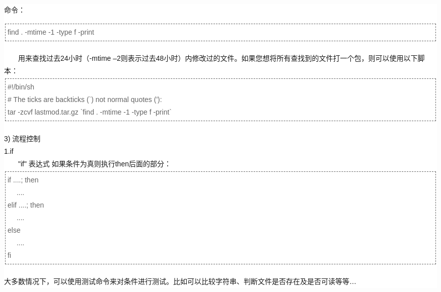 <span style="font-family:Helvetica,Tahoma,Arial,sans-serif; font-size:14px; line-height:25px; text-align:left">命令：</span><br style="font-family:Helvetica,Tahoma,Arial,sans-serif; font-size:14px; line-height:25px; text-align:left" />

<div class="code_main" style="font-family:Helvetica,Tahoma,Arial,sans-serif; font-size:14px; line-height:25px; text-align:left; color:rgb(102,102,102); padding-top:4px; padding-right:4px; padding-bottom:4px; padding-left:4px; margin-top:2px; margin-right:2px; margin-bottom:2px; margin-left:2px; border-top-width:1px; border-right-width:1px; border-bottom-width:1px; border-left-width:1px; border-top-style:dashed; border-right-style:dashed; border-bottom-style:dashed; border-left-style:dashed; border-top-color:rgb(102,102,102); border-right-color:rgb(102,102,102); border-bottom-color:rgb(102,102,102); border-left-color:rgb(102,102,102)">
	find . -mtime -1 -type f -print
</div>
<br style="font-family:Helvetica,Tahoma,Arial,sans-serif; font-size:14px; line-height:25px; text-align:left" />
<span style="font-family:Helvetica,Tahoma,Arial,sans-serif; font-size:14px; line-height:25px; text-align:left">　　用来查找过去24小时（-mtime –2则表示过去48小时）内修改过的文件。如果您想将所有查找到的文件打一个包，则可以使用以下脚本：</span><br style="font-family:Helvetica,Tahoma,Arial,sans-serif; font-size:14px; line-height:25px; text-align:left" />

<div class="code_main" style="font-family:Helvetica,Tahoma,Arial,sans-serif; font-size:14px; line-height:25px; text-align:left; color:rgb(102,102,102); padding-top:4px; padding-right:4px; padding-bottom:4px; padding-left:4px; margin-top:2px; margin-right:2px; margin-bottom:2px; margin-left:2px; border-top-width:1px; border-right-width:1px; border-bottom-width:1px; border-left-width:1px; border-top-style:dashed; border-right-style:dashed; border-bottom-style:dashed; border-left-style:dashed; border-top-color:rgb(102,102,102); border-right-color:rgb(102,102,102); border-bottom-color:rgb(102,102,102); border-left-color:rgb(102,102,102)">
	#!/bin/sh<br />
	# The ticks are backticks (`) not normal quotes ('):<br />
	tar -zcvf lastmod.tar.gz `find . -mtime -1 -type f -print`
</div>
<br style="font-family:Helvetica,Tahoma,Arial,sans-serif; font-size:14px; line-height:25px; text-align:left" />
<span style="font-family:Helvetica,Tahoma,Arial,sans-serif; font-size:14px; line-height:25px; text-align:left">3) 流程控制</span><br style="font-family:Helvetica,Tahoma,Arial,sans-serif; font-size:14px; line-height:25px; text-align:left" />
<span style="font-family:Helvetica,Tahoma,Arial,sans-serif; font-size:14px; line-height:25px; text-align:left">1.if</span><br style="font-family:Helvetica,Tahoma,Arial,sans-serif; font-size:14px; line-height:25px; text-align:left" />
<span style="font-family:Helvetica,Tahoma,Arial,sans-serif; font-size:14px; line-height:25px; text-align:left">　　&quot;if&quot; 表达式 如果条件为真则执行then后面的部分：</span><br style="font-family:Helvetica,Tahoma,Arial,sans-serif; font-size:14px; line-height:25px; text-align:left" />

<div class="code_main" style="font-family:Helvetica,Tahoma,Arial,sans-serif; font-size:14px; line-height:25px; text-align:left; color:rgb(102,102,102); padding-top:4px; padding-right:4px; padding-bottom:4px; padding-left:4px; margin-top:2px; margin-right:2px; margin-bottom:2px; margin-left:2px; border-top-width:1px; border-right-width:1px; border-bottom-width:1px; border-left-width:1px; border-top-style:dashed; border-right-style:dashed; border-bottom-style:dashed; border-left-style:dashed; border-top-color:rgb(102,102,102); border-right-color:rgb(102,102,102); border-bottom-color:rgb(102,102,102); border-left-color:rgb(102,102,102)">
	if ....; then<br />
	　 ....<br />
	elif ....; then<br />
	　 ....<br />
	else<br />
	　 ....<br />
	fi
</div>
<br style="font-family:Helvetica,Tahoma,Arial,sans-serif; font-size:14px; line-height:25px; text-align:left" />
<span style="font-family:Helvetica,Tahoma,Arial,sans-serif; font-size:14px; line-height:25px; text-align:left">大多数情况下，可以使用测试命令来对条件进行测试。比如可以比较字符串、判断文件是否存在及是否可读等等…</span><br style="font-family:Helvetica,Tahoma,Arial,sans-serif; font-size:14px; line-height:25px; text-align:left" />